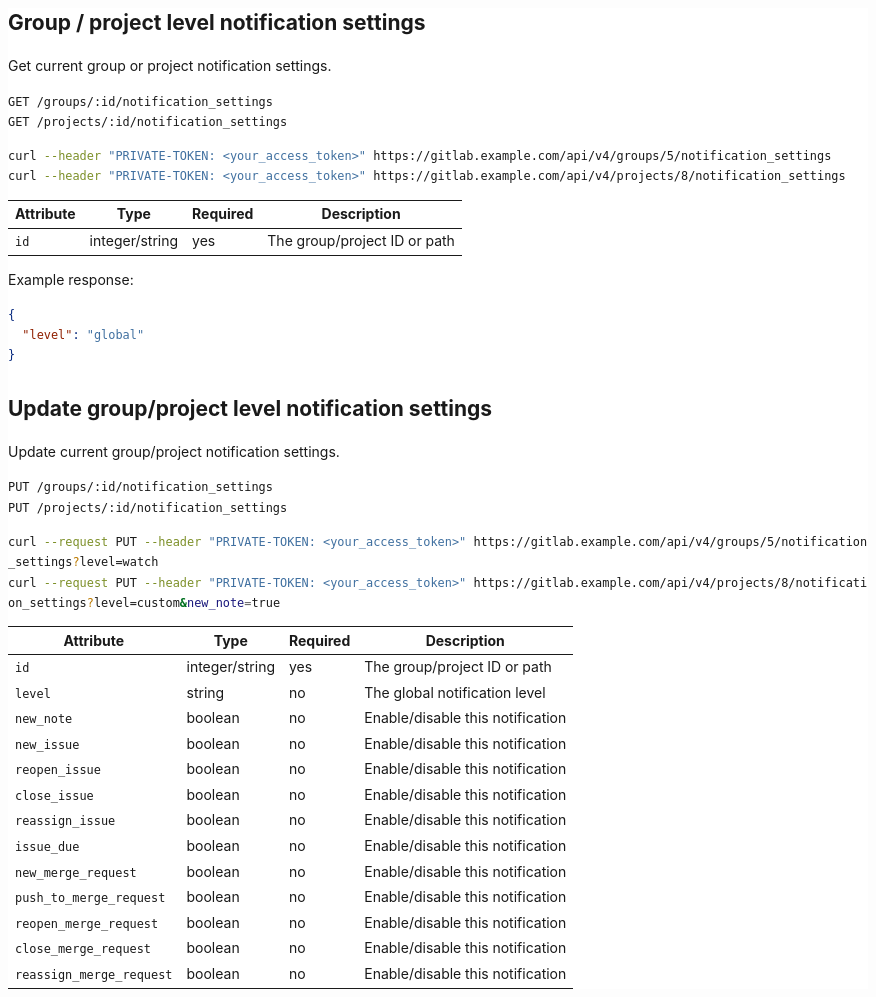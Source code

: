 ## Group / project level notification settings

Get current group or project notification settings.

```
GET /groups/:id/notification_settings
GET /projects/:id/notification_settings
```

```bash
curl --header "PRIVATE-TOKEN: <your_access_token>" https://gitlab.example.com/api/v4/groups/5/notification_settings
curl --header "PRIVATE-TOKEN: <your_access_token>" https://gitlab.example.com/api/v4/projects/8/notification_settings
```

| Attribute | Type | Required | Description |
| --------- | ---- | -------- | ----------- |
| `id` | integer/string | yes | The group/project ID or path |

Example response:

```json
{
  "level": "global"
}
```

## Update group/project level notification settings

Update current group/project notification settings.

```
PUT /groups/:id/notification_settings
PUT /projects/:id/notification_settings
```

```bash
curl --request PUT --header "PRIVATE-TOKEN: <your_access_token>" https://gitlab.example.com/api/v4/groups/5/notification_settings?level=watch
curl --request PUT --header "PRIVATE-TOKEN: <your_access_token>" https://gitlab.example.com/api/v4/projects/8/notification_settings?level=custom&new_note=true
```

| Attribute | Type | Required | Description |
| --------- | ---- | -------- | ----------- |
| `id` | integer/string | yes | The group/project ID or path |
| `level` | string | no | The global notification level |
| `new_note` | boolean | no | Enable/disable this notification |
| `new_issue` | boolean | no | Enable/disable this notification |
| `reopen_issue` | boolean | no | Enable/disable this notification |
| `close_issue` | boolean | no | Enable/disable this notification |
| `reassign_issue` | boolean | no | Enable/disable this notification |
| `issue_due` | boolean | no | Enable/disable this notification |
| `new_merge_request` | boolean | no | Enable/disable this notification |
| `push_to_merge_request` | boolean | no | Enable/disable this notification |
| `reopen_merge_request` | boolean | no | Enable/disable this notification |
| `close_merge_request` | boolean | no | Enable/disable this notification |
| `reassign_merge_request` | boolean | no | Enable/disable this notification |